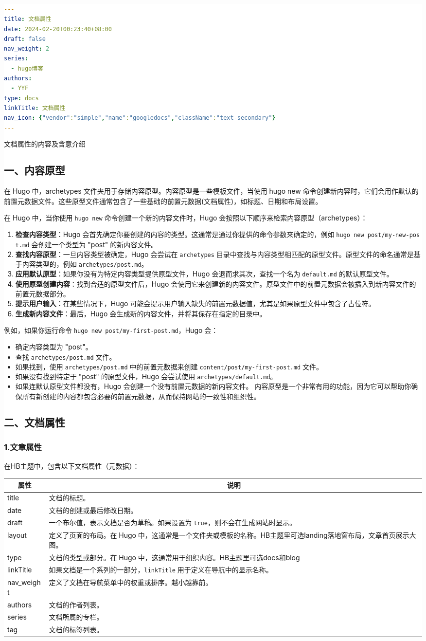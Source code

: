 ```yaml
---
title: 文档属性
date: 2024-02-20T00:23:40+08:00
draft: false
nav_weight: 2
series:
  - hugo博客
authors:
  - YYF
type: docs
linkTitle: 文档属性
nav_icon: {"vendor":"simple","name":"googledocs","className":"text-secondary"}
---
```

文档属性的内容及含意介绍

## 一、内容原型

在 Hugo 中，archetypes 文件夹用于存储内容原型。内容原型是一些模板文件，当使用 hugo new 命令创建新内容时，它们会用作默认的前置元数据文件。这些原型文件通常包含了一些基础的前置元数据(文档属性)，如标题、日期和布局设置。

在 Hugo 中，当你使用 `hugo new` 命令创建一个新的内容文件时，Hugo 会按照以下顺序来检索内容原型（archetypes）：
1. **检查内容类型**：Hugo 会首先确定你要创建的内容的类型。这通常是通过你提供的命令参数来确定的，例如 `hugo new post/my-new-post.md` 会创建一个类型为 "post" 的新内容文件。
2. **查找内容原型**：一旦内容类型被确定，Hugo 会尝试在 `archetypes` 目录中查找与内容类型相匹配的原型文件。原型文件的命名通常是基于内容类型的，例如 `archetypes/post.md`。
3. **应用默认原型**：如果你没有为特定内容类型提供原型文件，Hugo 会退而求其次，查找一个名为 `default.md` 的默认原型文件。
4. **使用原型创建内容**：找到合适的原型文件后，Hugo 会使用它来创建新的内容文件。原型文件中的前置元数据会被插入到新内容文件的前置元数据部分。
5. **提示用户输入**：在某些情况下，Hugo 可能会提示用户输入缺失的前置元数据值，尤其是如果原型文件中包含了占位符。
6. **生成新内容文件**：最后，Hugo 会生成新的内容文件，并将其保存在指定的目录中。

例如，如果你运行命令 `hugo new post/my-first-post.md`，Hugo 会：
- 确定内容类型为 "post"。
- 查找 `archetypes/post.md` 文件。
- 如果找到，使用 `archetypes/post.md` 中的前置元数据来创建 `content/post/my-first-post.md` 文件。
- 如果没有找到特定于 "post" 的原型文件，Hugo 会尝试使用 `archetypes/default.md`。
- 如果连默认原型文件都没有，Hugo 会创建一个没有前置元数据的新内容文件。
内容原型是一个非常有用的功能，因为它可以帮助你确保所有新创建的内容都包含必要的前置元数据，从而保持网站的一致性和组织性。

## 二、文档属性

### 1.文章属性
在HB主题中，包含以下文档属性（元数据）：

| 属性 | 说明 |
| ---- | ---- |
| title | 文档的标题。 |
| date | 文档的创建或最后修改日期。 |
| draft | 一个布尔值，表示文档是否为草稿。如果设置为 `true`，则不会在生成网站时显示。 |
| layout | 定义了页面的布局。在 Hugo 中，这通常是一个文件夹或模板的名称。HB主题里可选landing落地窗布局，文章首页展示大图。 |
| type | 文档的类型或部分。在 Hugo 中，这通常用于组织内容。HB主题里可选docs和blog |
| linkTitle | 如果文档是一个系列的一部分，`linkTitle` 用于定义在导航中的显示名称。 |
| nav_weight | 定义了文档在导航菜单中的权重或排序。越小越靠前。 |
| authors | 文档的作者列表。 |
| series | 文档所属的专栏。 |
| tag | 文档的标签列表。 |